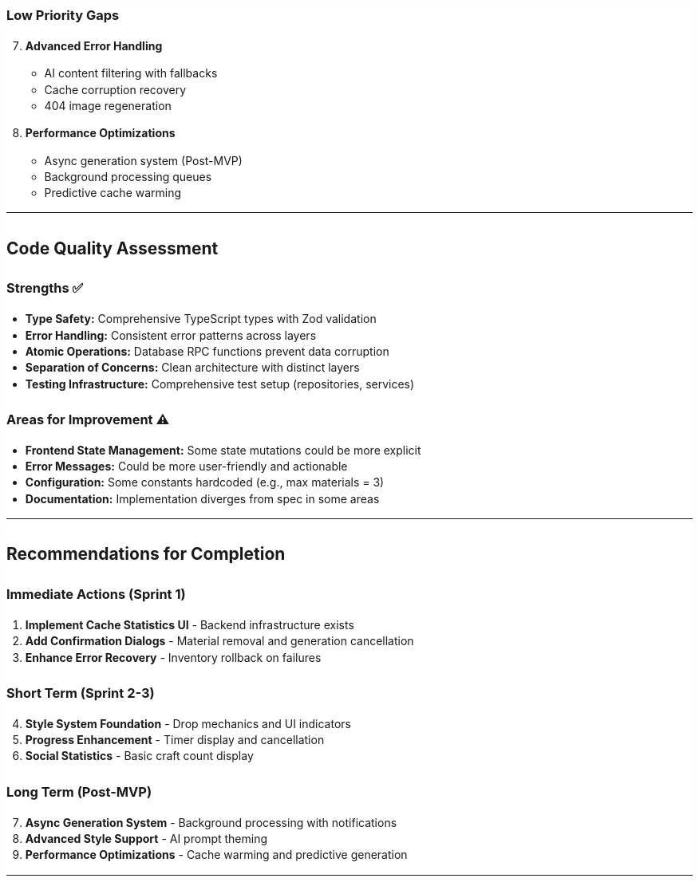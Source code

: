 ### Low Priority Gaps

7. **Advanced Error Handling**
   - AI content filtering with fallbacks
   - Cache corruption recovery
   - 404 image regeneration

8. **Performance Optimizations**
   - Async generation system (Post-MVP)
   - Background processing queues
   - Predictive cache warming

---

## Code Quality Assessment

### Strengths ✅
- **Type Safety:** Comprehensive TypeScript types with Zod validation
- **Error Handling:** Consistent error patterns across layers
- **Atomic Operations:** Database RPC functions prevent data corruption
- **Separation of Concerns:** Clean architecture with distinct layers
- **Testing Infrastructure:** Comprehensive test setup (repositories, services)

### Areas for Improvement ⚠️
- **Frontend State Management:** Some state mutations could be more explicit
- **Error Messages:** Could be more user-friendly and actionable
- **Configuration:** Some constants hardcoded (e.g., max materials = 3)
- **Documentation:** Implementation diverges from spec in some areas

---

## Recommendations for Completion

### Immediate Actions (Sprint 1)
1. **Implement Cache Statistics UI** - Backend infrastructure exists
2. **Add Confirmation Dialogs** - Material removal and generation cancellation
3. **Enhance Error Recovery** - Inventory rollback on failures

### Short Term (Sprint 2-3)
4. **Style System Foundation** - Drop mechanics and UI indicators
5. **Progress Enhancement** - Timer display and cancellation
6. **Social Statistics** - Basic craft count display

### Long Term (Post-MVP)
7. **Async Generation System** - Background processing with notifications
8. **Advanced Style Support** - AI prompt theming
9. **Performance Optimizations** - Cache warming and predictive generation

---
